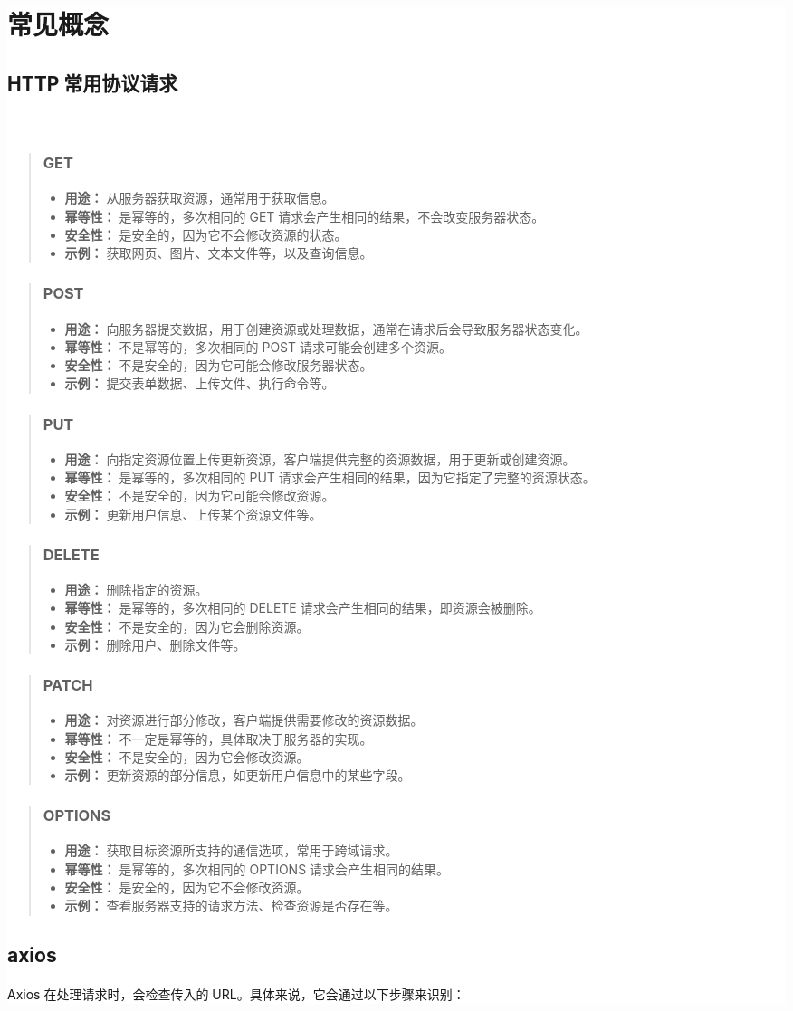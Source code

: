 # 常见概念  

## HTTP 常用协议请求

<br>

>### GET
>
>- **用途：** 从服务器获取资源，通常用于获取信息。
>- **幂等性：** 是幂等的，多次相同的 GET 请求会产生相同的结果，不会改变服务器状态。
>- **安全性：** 是安全的，因为它不会修改资源的状态。
>- **示例：** 获取网页、图片、文本文件等，以及查询信息。

>### POST
>
>- **用途：** 向服务器提交数据，用于创建资源或处理数据，通常在请求后会导致服务器状态变化。
>- **幂等性：** 不是幂等的，多次相同的 POST 请求可能会创建多个资源。
>- **安全性：** 不是安全的，因为它可能会修改服务器状态。
>- **示例：** 提交表单数据、上传文件、执行命令等。

>### PUT
>
>- **用途：** 向指定资源位置上传更新资源，客户端提供完整的资源数据，用于更新或创建资源。
>- **幂等性：** 是幂等的，多次相同的 PUT 请求会产生相同的结果，因为它指定了完整的资源状态。
>- **安全性：** 不是安全的，因为它可能会修改资源。
>- **示例：** 更新用户信息、上传某个资源文件等。

>### DELETE
>
>- **用途：** 删除指定的资源。
>- **幂等性：** 是幂等的，多次相同的 DELETE 请求会产生相同的结果，即资源会被删除。
>- **安全性：** 不是安全的，因为它会删除资源。
>- **示例：** 删除用户、删除文件等。

>### PATCH
>
>- **用途：** 对资源进行部分修改，客户端提供需要修改的资源数据。
>- **幂等性：** 不一定是幂等的，具体取决于服务器的实现。
>- **安全性：** 不是安全的，因为它会修改资源。
>- **示例：** 更新资源的部分信息，如更新用户信息中的某些字段。

>### OPTIONS
>
>- **用途：** 获取目标资源所支持的通信选项，常用于跨域请求。
>- **幂等性：** 是幂等的，多次相同的 OPTIONS 请求会产生相同的结果。
>- **安全性：** 是安全的，因为它不会修改资源。
>- **示例：** 查看服务器支持的请求方法、检查资源是否存在等。

 ## axios

 Axios 在处理请求时，会检查传入的 URL。具体来说，它会通过以下步骤来识别：
